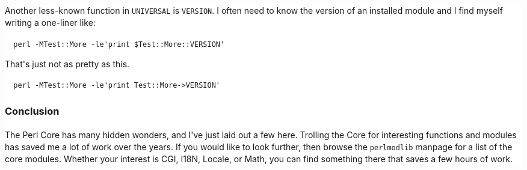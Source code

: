 Another less-known function in `UNIVERSAL` is `VERSION`. I often need to know the version of an installed module and I find myself writing a one-liner like:

      perl -MTest::More -le'print $Test::More::VERSION'

That's just not as pretty as this.

      perl -MTest::More -le'print Test::More->VERSION'

### <span id="conclusion">Conclusion</span>

The Perl Core has many hidden wonders, and I've just laid out a few here. Trolling the Core for interesting functions and modules has saved me a lot of work over the years. If you would like to look further, then browse the `perlmodlib` manpage for a list of the core modules. Whether your interest is CGI, I18N, Locale, or Math, you can find something there that saves a few hours of work.
